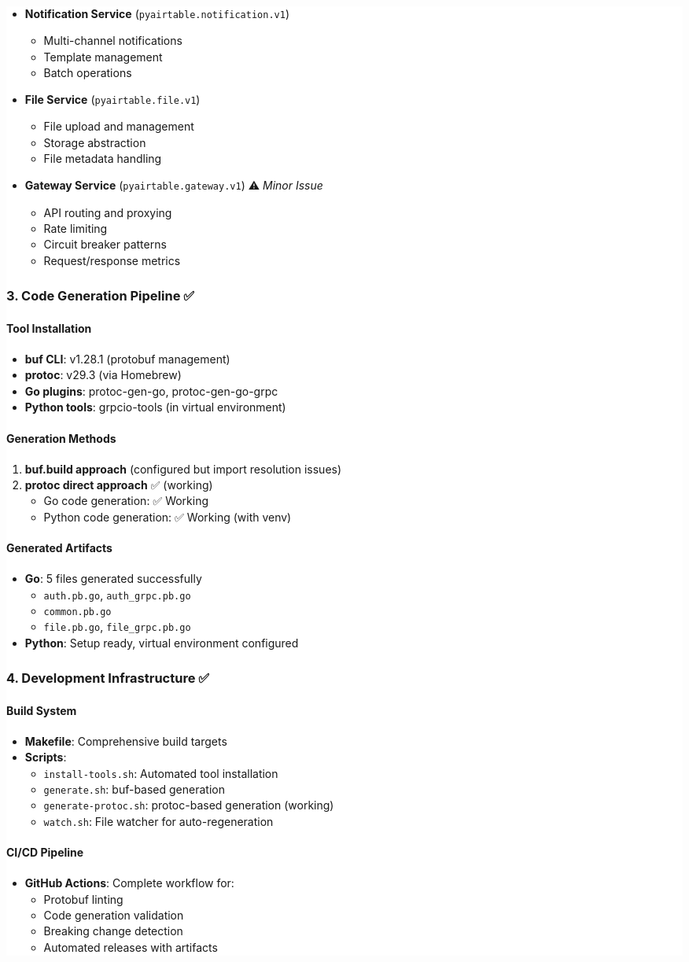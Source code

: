 - **Notification Service** (`pyairtable.notification.v1`)
  - Multi-channel notifications
  - Template management
  - Batch operations

- **File Service** (`pyairtable.file.v1`)
  - File upload and management
  - Storage abstraction
  - File metadata handling

- **Gateway Service** (`pyairtable.gateway.v1`) ⚠️ *Minor Issue*
  - API routing and proxying
  - Rate limiting
  - Circuit breaker patterns
  - Request/response metrics

### 3. Code Generation Pipeline ✅

#### Tool Installation
- **buf CLI**: v1.28.1 (protobuf management)
- **protoc**: v29.3 (via Homebrew)
- **Go plugins**: protoc-gen-go, protoc-gen-go-grpc
- **Python tools**: grpcio-tools (in virtual environment)

#### Generation Methods
1. **buf.build approach** (configured but import resolution issues)
2. **protoc direct approach** ✅ (working)
   - Go code generation: ✅ Working
   - Python code generation: ✅ Working (with venv)

#### Generated Artifacts
- **Go**: 5 files generated successfully
  - `auth.pb.go`, `auth_grpc.pb.go`
  - `common.pb.go`
  - `file.pb.go`, `file_grpc.pb.go`
- **Python**: Setup ready, virtual environment configured

### 4. Development Infrastructure ✅

#### Build System
- **Makefile**: Comprehensive build targets
- **Scripts**: 
  - `install-tools.sh`: Automated tool installation
  - `generate.sh`: buf-based generation
  - `generate-protoc.sh`: protoc-based generation (working)
  - `watch.sh`: File watcher for auto-regeneration

#### CI/CD Pipeline
- **GitHub Actions**: Complete workflow for:
  - Protobuf linting
  - Code generation validation
  - Breaking change detection
  - Automated releases with artifacts
